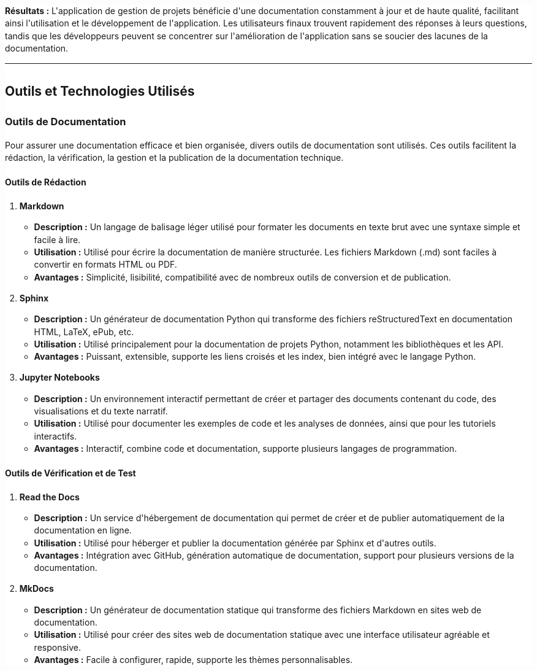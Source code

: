**Résultats :**
L'application de gestion de projets bénéficie d'une documentation constamment à jour et de haute qualité, facilitant ainsi l'utilisation et le développement de l'application. Les utilisateurs finaux trouvent rapidement des réponses à leurs questions, tandis que les développeurs peuvent se concentrer sur l'amélioration de l'application sans se soucier des lacunes de la documentation.

--------------------------------------------

## Outils et Technologies Utilisés

### Outils de Documentation

Pour assurer une documentation efficace et bien organisée, divers outils de documentation sont utilisés. Ces outils facilitent la rédaction, la vérification, la gestion et la publication de la documentation technique.

#### Outils de Rédaction

1. **Markdown**
   - **Description :** Un langage de balisage léger utilisé pour formater les documents en texte brut avec une syntaxe simple et facile à lire.
   - **Utilisation :** Utilisé pour écrire la documentation de manière structurée. Les fichiers Markdown (.md) sont faciles à convertir en formats HTML ou PDF.
   - **Avantages :** Simplicité, lisibilité, compatibilité avec de nombreux outils de conversion et de publication.

2. **Sphinx**
   - **Description :** Un générateur de documentation Python qui transforme des fichiers reStructuredText en documentation HTML, LaTeX, ePub, etc.
   - **Utilisation :** Utilisé principalement pour la documentation de projets Python, notamment les bibliothèques et les API.
   - **Avantages :** Puissant, extensible, supporte les liens croisés et les index, bien intégré avec le langage Python.

3. **Jupyter Notebooks**
   - **Description :** Un environnement interactif permettant de créer et partager des documents contenant du code, des visualisations et du texte narratif.
   - **Utilisation :** Utilisé pour documenter les exemples de code et les analyses de données, ainsi que pour les tutoriels interactifs.
   - **Avantages :** Interactif, combine code et documentation, supporte plusieurs langages de programmation.

#### Outils de Vérification et de Test

1. **Read the Docs**
   - **Description :** Un service d'hébergement de documentation qui permet de créer et de publier automatiquement de la documentation en ligne.
   - **Utilisation :** Utilisé pour héberger et publier la documentation générée par Sphinx et d'autres outils.
   - **Avantages :** Intégration avec GitHub, génération automatique de documentation, support pour plusieurs versions de la documentation.

2. **MkDocs**
   - **Description :** Un générateur de documentation statique qui transforme des fichiers Markdown en sites web de documentation.
   - **Utilisation :** Utilisé pour créer des sites web de documentation statique avec une interface utilisateur agréable et responsive.
   - **Avantages :** Facile à configurer, rapide, supporte les thèmes personnalisables.
